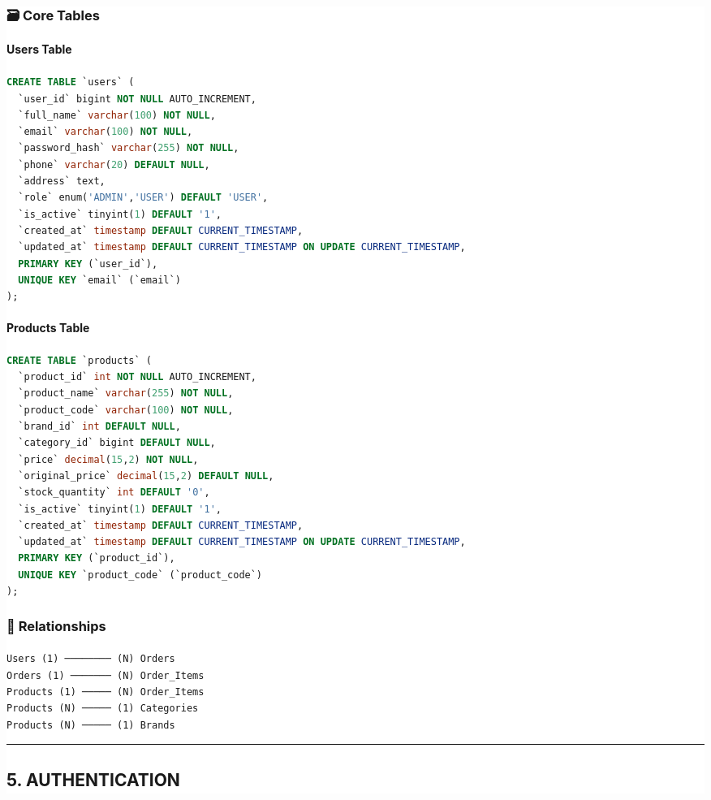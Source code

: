 ### 🗃️ **Core Tables**

#### **Users Table**
```sql
CREATE TABLE `users` (
  `user_id` bigint NOT NULL AUTO_INCREMENT,
  `full_name` varchar(100) NOT NULL,
  `email` varchar(100) NOT NULL,
  `password_hash` varchar(255) NOT NULL,
  `phone` varchar(20) DEFAULT NULL,
  `address` text,
  `role` enum('ADMIN','USER') DEFAULT 'USER',
  `is_active` tinyint(1) DEFAULT '1',
  `created_at` timestamp DEFAULT CURRENT_TIMESTAMP,
  `updated_at` timestamp DEFAULT CURRENT_TIMESTAMP ON UPDATE CURRENT_TIMESTAMP,
  PRIMARY KEY (`user_id`),
  UNIQUE KEY `email` (`email`)
);
```

#### **Products Table**
```sql
CREATE TABLE `products` (
  `product_id` int NOT NULL AUTO_INCREMENT,
  `product_name` varchar(255) NOT NULL,
  `product_code` varchar(100) NOT NULL,
  `brand_id` int DEFAULT NULL,
  `category_id` bigint DEFAULT NULL,
  `price` decimal(15,2) NOT NULL,
  `original_price` decimal(15,2) DEFAULT NULL,
  `stock_quantity` int DEFAULT '0',
  `is_active` tinyint(1) DEFAULT '1',
  `created_at` timestamp DEFAULT CURRENT_TIMESTAMP,
  `updated_at` timestamp DEFAULT CURRENT_TIMESTAMP ON UPDATE CURRENT_TIMESTAMP,
  PRIMARY KEY (`product_id`),
  UNIQUE KEY `product_code` (`product_code`)
);
```

### 🔗 **Relationships**
```
Users (1) ──────── (N) Orders
Orders (1) ─────── (N) Order_Items
Products (1) ───── (N) Order_Items
Products (N) ───── (1) Categories
Products (N) ───── (1) Brands
```

---

## 5. AUTHENTICATION
